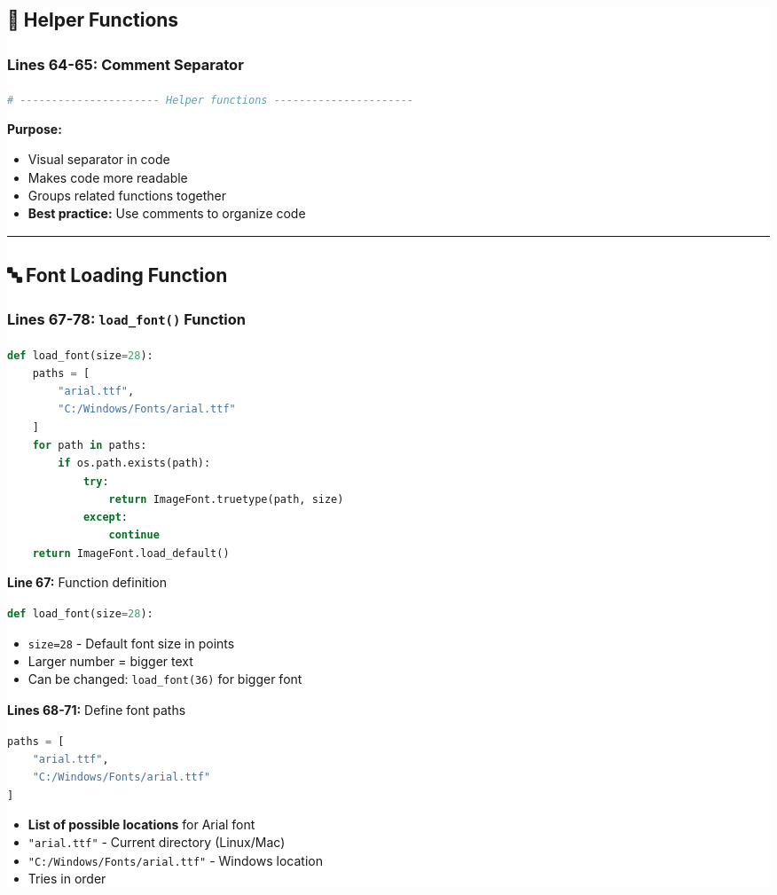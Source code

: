 
## 🔧 Helper Functions

### Lines 64-65: Comment Separator

```python
# ---------------------- Helper functions ----------------------
```

**Purpose:**
- Visual separator in code
- Makes code more readable
- Groups related functions together
- **Best practice:** Use comments to organize code

---

## 🔤 Font Loading Function

### Lines 67-78: `load_font()` Function

```python
def load_font(size=28):
    paths = [
        "arial.ttf",
        "C:/Windows/Fonts/arial.ttf"
    ]
    for path in paths:
        if os.path.exists(path):
            try:
                return ImageFont.truetype(path, size)
            except:
                continue
    return ImageFont.load_default()
```

**Line 67:** Function definition
```python
def load_font(size=28):
```
- `size=28` - Default font size in points
- Larger number = bigger text
- Can be changed: `load_font(36)` for bigger font

**Lines 68-71:** Define font paths
```python
paths = [
    "arial.ttf",
    "C:/Windows/Fonts/arial.ttf"
]
```
- **List of possible locations** for Arial font
- `"arial.ttf"` - Current directory (Linux/Mac)
- `"C:/Windows/Fonts/arial.ttf"` - Windows location
- Tries in order
